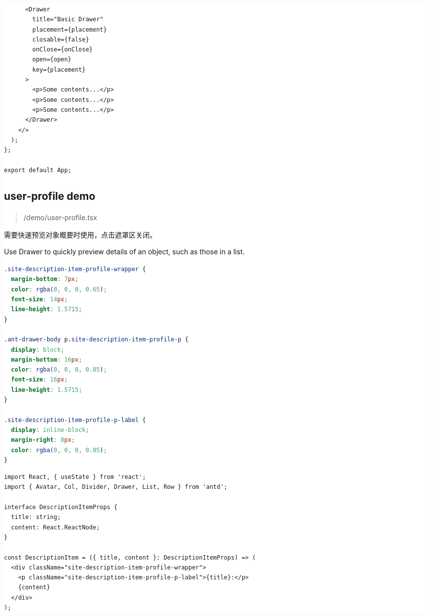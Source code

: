 ```tsx
      <Drawer
        title="Basic Drawer"
        placement={placement}
        closable={false}
        onClose={onClose}
        open={open}
        key={placement}
      >
        <p>Some contents...</p>
        <p>Some contents...</p>
        <p>Some contents...</p>
      </Drawer>
    </>
  );
};

export default App;
```

## user-profile demo
>/demo/user-profile.tsx


需要快速预览对象概要时使用，点击遮罩区关闭。



Use Drawer to quickly preview details of an object, such as those in a list.

```css
.site-description-item-profile-wrapper {
  margin-bottom: 7px;
  color: rgba(0, 0, 0, 0.65);
  font-size: 14px;
  line-height: 1.5715;
}

.ant-drawer-body p.site-description-item-profile-p {
  display: block;
  margin-bottom: 16px;
  color: rgba(0, 0, 0, 0.85);
  font-size: 16px;
  line-height: 1.5715;
}

.site-description-item-profile-p-label {
  display: inline-block;
  margin-right: 8px;
  color: rgba(0, 0, 0, 0.85);
}
```
```tsx
import React, { useState } from 'react';
import { Avatar, Col, Divider, Drawer, List, Row } from 'antd';

interface DescriptionItemProps {
  title: string;
  content: React.ReactNode;
}

const DescriptionItem = ({ title, content }: DescriptionItemProps) => (
  <div className="site-description-item-profile-wrapper">
    <p className="site-description-item-profile-p-label">{title}:</p>
    {content}
  </div>
);
```
